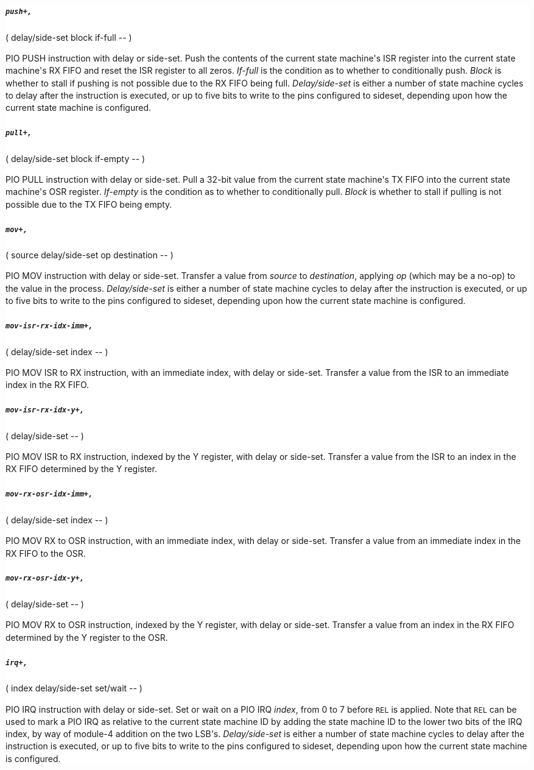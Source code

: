 ##### `push+,`
( delay/side-set block if-full -- )

PIO PUSH instruction with delay or side-set. Push the contents of the current state machine's ISR register into the current state machine's RX FIFO and reset the ISR register to all zeros. *If-full* is the condition as to whether to conditionally push. *Block* is whether to stall if pushing is not possible due to the RX FIFO being full. *Delay/side-set* is either a number of state machine cycles to delay after the instruction is executed, or up to five bits to write to the pins configured to sideset, depending upon how the current state machine is configured.

##### `pull+,`
( delay/side-set block if-empty -- )

PIO PULL instruction with delay or side-set. Pull a 32-bit value from the current state machine's TX FIFO into the current state machine's OSR register. *If-empty* is the condition as to whether to conditionally pull. *Block* is whether to stall if pulling is not possible due to the TX FIFO being empty.

##### `mov+,`
( source delay/side-set op destination -- )

PIO MOV instruction with delay or side-set. Transfer a value from *source* to *destination*, applying *op* (which may be a no-op) to the value in the process. *Delay/side-set* is either a number of state machine cycles to delay after the instruction is executed, or up to five bits to write to the pins configured to sideset, depending upon how the current state machine is configured.

##### `mov-isr-rx-idx-imm+,`
( delay/side-set index -- )

PIO MOV ISR to RX instruction, with an immediate index, with delay or side-set. Transfer a value from the ISR to an immediate index in the RX FIFO.

##### `mov-isr-rx-idx-y+,`
( delay/side-set -- )

PIO MOV ISR to RX instruction, indexed by the Y register, with delay or side-set. Transfer a value from the ISR to an index in the RX FIFO determined by the Y register.

##### `mov-rx-osr-idx-imm+,`
( delay/side-set index -- )

PIO MOV RX to OSR instruction, with an immediate index, with delay or side-set. Transfer a value from an immediate index in the RX FIFO to the OSR.

##### `mov-rx-osr-idx-y+,`
( delay/side-set -- )

PIO MOV RX to OSR instruction, indexed by the Y register, with delay or side-set. Transfer a value from an index in the RX FIFO determined by the Y register to the OSR.

##### `irq+,`
( index delay/side-set set/wait -- )

PIO IRQ instruction with delay or side-set. Set or wait on a PIO IRQ *index*, from 0 to 7 before `REL` is applied. Note that `REL` can be used to mark a PIO IRQ as relative to the current state machine ID by adding the state machine ID to the lower two bits of the IRQ index, by way of module-4 addition on the two LSB's. *Delay/side-set* is either a number of state machine cycles to delay after the instruction is executed, or up to five bits to write to the pins configured to sideset, depending upon how the current state machine is configured.
